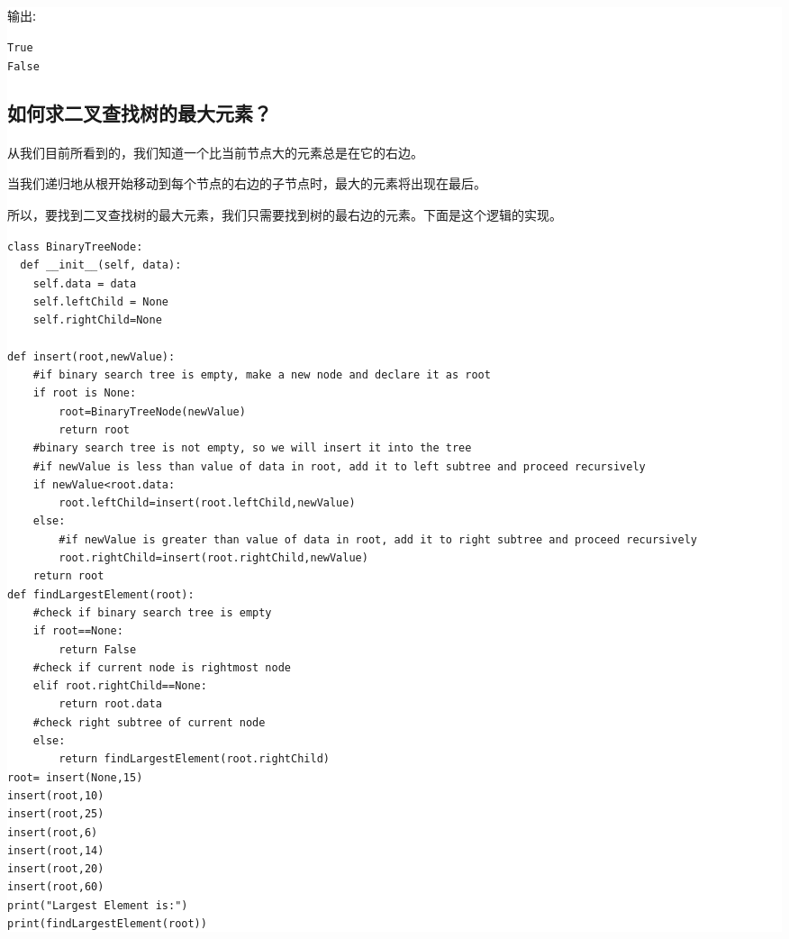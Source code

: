 输出:

```
True
False

```

## 如何求二叉查找树的最大元素？

从我们目前所看到的，我们知道一个比当前节点大的元素总是在它的右边。

当我们递归地从根开始移动到每个节点的右边的子节点时，最大的元素将出现在最后。

所以，要找到二叉查找树的最大元素，我们只需要找到树的最右边的元素。下面是这个逻辑的实现。

```
class BinaryTreeNode:
  def __init__(self, data):
    self.data = data
    self.leftChild = None
    self.rightChild=None

def insert(root,newValue):
    #if binary search tree is empty, make a new node and declare it as root
    if root is None:
        root=BinaryTreeNode(newValue)
        return root
    #binary search tree is not empty, so we will insert it into the tree
    #if newValue is less than value of data in root, add it to left subtree and proceed recursively
    if newValue<root.data:
        root.leftChild=insert(root.leftChild,newValue)
    else:
        #if newValue is greater than value of data in root, add it to right subtree and proceed recursively
        root.rightChild=insert(root.rightChild,newValue)
    return root
def findLargestElement(root):
    #check if binary search tree is empty
    if root==None:
        return False
    #check if current node is rightmost node
    elif root.rightChild==None:
        return root.data
    #check right subtree of current node
    else:
        return findLargestElement(root.rightChild)
root= insert(None,15)
insert(root,10)
insert(root,25)
insert(root,6)
insert(root,14)
insert(root,20)
insert(root,60)
print("Largest Element is:")
print(findLargestElement(root))

```
